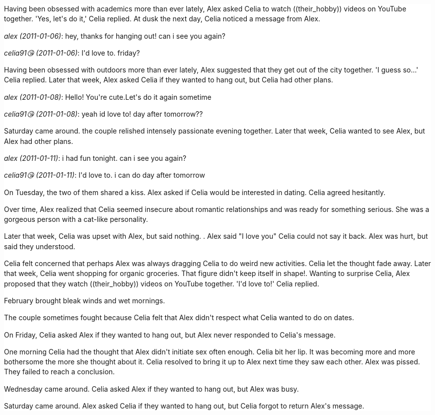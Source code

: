 Having been obsessed with academics more than ever lately, Alex asked Celia to watch ((their_hobby)) videos on YouTube together. 'Yes, let's do it,' Celia replied.
At dusk the next day, Celia noticed a message from Alex.


*alex (2011-01-06)*: hey, thanks for hanging out! can i see you again?

*celia91😘 (2011-01-06)*: I'd love to. friday?

Having been obsessed with outdoors more than ever lately, Alex suggested that they get out of the city together. 'I guess so...' Celia replied.
Later that week,  Alex asked Celia if they wanted to hang out, but Celia had other plans. 


*alex (2011-01-08)*: Hello! You're cute.Let's do it again sometime

*celia91😘 (2011-01-08)*: yeah id love to! day after tomorrow??

Saturday came around.  the couple relished intensely passionate evening together.
Later that week,  Celia wanted to see Alex, but Alex had other plans. 




*alex (2011-01-11)*: i had fun tonight. can i see you again?

*celia91😘 (2011-01-11)*: I'd love to. i can do day after tomorrow

On Tuesday,  the two of them shared a kiss.
Alex asked if Celia would be interested in dating. Celia agreed hesitantly. 


Over time, Alex realized that Celia seemed insecure about romantic relationships and was ready for something serious. She was a gorgeous person with a cat-like personality.


Later that week,  Celia was upset with Alex, but said nothing. .
Alex said "I love you" Celia could not say it back. Alex was hurt, but said they understood.


 Celia felt concerned that perhaps Alex was always dragging Celia to do weird new activities. Celia let the thought fade away. 
Later that week,  Celia went shopping for organic groceries. That figure didn't keep itself in shape!.
Wanting to surprise Celia, Alex proposed that they watch ((their_hobby)) videos on YouTube together. 'I'd love to!' Celia replied.

February brought bleak winds and wet mornings.

The couple sometimes fought because Celia felt that Alex didn't respect what Celia wanted to do on dates.

On Friday,  Celia asked Alex if they wanted to hang out, but Alex never responded to Celia's message. 

One morning Celia had the thought that  Alex didn't initiate sex often enough. Celia bit her lip. It was becoming more and more bothersome the more she thought about it. Celia resolved to bring it up to Alex next time they saw each other. Alex was pissed. They failed to reach a conclusion.

Wednesday came around.  Celia asked Alex if they wanted to hang out, but Alex was busy. 

Saturday came around.  Alex asked Celia if they wanted to hang out, but Celia forgot to return Alex's message. 
